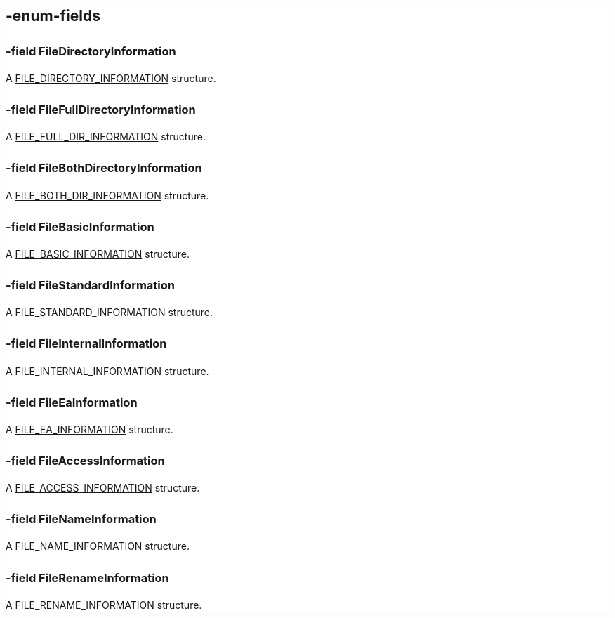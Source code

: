 ## -enum-fields

### -field FileDirectoryInformation

A <a href="https://docs.microsoft.com/windows-hardware/drivers/ddi/content/ntifs/ns-ntifs-_file_directory_information">FILE_DIRECTORY_INFORMATION</a> structure.  

### -field FileFullDirectoryInformation

A <a href="https://docs.microsoft.com/windows-hardware/drivers/ddi/content/ntifs/ns-ntifs-_file_full_dir_information">FILE_FULL_DIR_INFORMATION</a> structure.

### -field FileBothDirectoryInformation

A <a href="https://docs.microsoft.com/windows-hardware/drivers/ddi/content/ntifs/ns-ntifs-_file_both_dir_information">FILE_BOTH_DIR_INFORMATION</a> structure.

### -field FileBasicInformation

A <a href="https://docs.microsoft.com/windows-hardware/drivers/ddi/content/wdm/ns-wdm-_file_basic_information">FILE_BASIC_INFORMATION</a> structure.

### -field FileStandardInformation

A <a href="https://docs.microsoft.com/windows-hardware/drivers/ddi/content/wdm/ns-wdm-_file_standard_information">FILE_STANDARD_INFORMATION</a> structure.

### -field FileInternalInformation

A <a href="https://docs.microsoft.com/windows-hardware/drivers/ddi/content/ntifs/ns-ntifs-_file_internal_information">FILE_INTERNAL_INFORMATION</a> structure.

### -field FileEaInformation

A <a href="https://docs.microsoft.com/windows-hardware/drivers/ddi/content/ntifs/ns-ntifs-_file_ea_information">FILE_EA_INFORMATION</a> structure.

### -field FileAccessInformation

A <a href="https://docs.microsoft.com/windows-hardware/drivers/ddi/content/ntifs/ns-ntifs-_file_access_information">FILE_ACCESS_INFORMATION</a> structure.

### -field FileNameInformation

A <a href="https://docs.microsoft.com/windows-hardware/drivers/ddi/content/ntddk/ns-ntddk-_file_name_information">FILE_NAME_INFORMATION</a> structure.

### -field FileRenameInformation

A <a href="https://docs.microsoft.com/windows-hardware/drivers/ddi/content/ntifs/ns-ntifs-_file_rename_information">FILE_RENAME_INFORMATION</a> structure.
